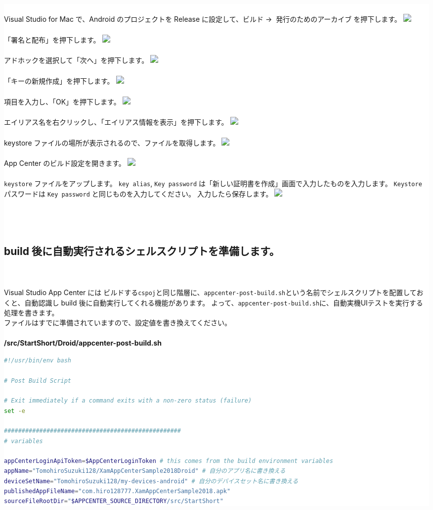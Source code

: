 　  
Visual Studio for Mac で、Android のプロジェクトを Release に設定して、ビルド ->  発行のためのアーカイブ を押下します。
![](https://github.com/TomohiroSuzuki128/XamAppCenterSample2018/blob/develop/docs/handson/short/images/android021.png?raw=true)
　  
　  
「署名と配布」を押下します。
![](https://github.com/TomohiroSuzuki128/XamAppCenterSample2018/blob/develop/docs/handson/short/images/android022.png?raw=true)
　  
　  
アドホックを選択して「次へ」を押下します。
![](https://github.com/TomohiroSuzuki128/XamAppCenterSample2018/blob/develop/docs/handson/short/images/android023.png?raw=true)
　  
　  
「キーの新規作成」を押下します。
![](https://github.com/TomohiroSuzuki128/XamAppCenterSample2018/blob/develop/docs/handson/short/images/android024.png?raw=true)
　  
　  
項目を入力し、「OK」を押下します。
![](https://github.com/TomohiroSuzuki128/XamAppCenterSample2018/blob/develop/docs/handson/short/images/android025.png?raw=true)
　  
　  
エイリアス名を右クリックし、「エイリアス情報を表示」を押下します。
![](https://github.com/TomohiroSuzuki128/XamAppCenterSample2018/blob/develop/docs/handson/short/images/android026.png?raw=true)
　  
　  
keystore ファイルの場所が表示されるので、ファイルを取得します。
![](https://github.com/TomohiroSuzuki128/XamAppCenterSample2018/blob/develop/docs/handson/short/images/android027.png?raw=true)
　  
　  
App Center のビルド設定を開きます。
![](https://github.com/TomohiroSuzuki128/XamAppCenterSample2018/blob/develop/docs/handson/short/images/android028.png?raw=true)
　  
　  
`keystore` ファイルをアップします。
`key alias`, `Key password` は「新しい証明書を作成」画面で入力したものを入力します。
`Keystore` パスワードは `Key password` と同じものを入力してください。
入力したら保存します。
![](https://github.com/TomohiroSuzuki128/XamAppCenterSample2018/blob/develop/docs/handson/short/images/android029.png?raw=true)
　  
　  
　  
　  
## build 後に自動実行されるシェルスクリプトを準備します。 ##
　  
　  
Visual Studio App Center には ビルドする`cspoj`と同じ階層に、`appcenter-post-build.sh`という名前でシェルスクリプトを配置しておくと、自動認識し build 後に自動実行してくれる機能があります。
よって、`appcenter-post-build.sh`に、自動実機UIテストを実行する処理を書きます。
　  
ファイルはすでに準備されていますので、設定値を書き換えてください。
　  
　  
**/src/StartShort/Droid/appcenter-post-build.sh**
```sh
#!/usr/bin/env bash

# Post Build Script

# Exit immediately if a command exits with a non-zero status (failure)
set -e 

##################################################
# variables

appCenterLoginApiToken=$AppCenterLoginToken # this comes from the build environment variables
appName="TomohiroSuzuki128/XamAppCenterSample2018Droid" # 自分のアプリ名に書き換える
deviceSetName="TomohiroSuzuki128/my-devices-android" # 自分のデバイスセット名に書き換える
publishedAppFileName="com.hiro128777.XamAppCenterSample2018.apk"
sourceFileRootDir="$APPCENTER_SOURCE_DIRECTORY/src/StartShort"
```